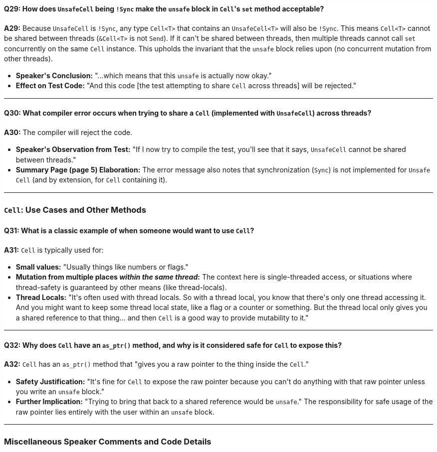 
#### Q29: How does `UnsafeCell` being `!Sync` make the `unsafe` block in `Cell`'s `set` method acceptable?
**A29:**
Because `UnsafeCell` is `!Sync`, any type `Cell<T>` that contains an `UnsafeCell<T>` will also be `!Sync`. This means `Cell<T>` cannot be shared between threads (`&Cell<T>` is not `Send`). If it can't be shared between threads, then multiple threads cannot call `set` concurrently on the same `Cell` instance. This upholds the invariant that the `unsafe` block relies upon (no concurrent mutation from other threads).
*   **Speaker's Conclusion:** "...which means that this `unsafe` is actually now okay."
*   **Effect on Test Code:** "And this code [the test attempting to share `Cell` across threads] will be rejected."

---

#### Q30: What compiler error occurs when trying to share a `Cell` (implemented with `UnsafeCell`) across threads?
**A30:**
The compiler will reject the code.
*   **Speaker's Observation from Test:** "If I now try to compile the test, you'll see that it says, `UnsafeCell` cannot be shared between threads."
*   **Summary Page (page 5) Elaboration:** The error message also notes that synchronization (`Sync`) is not implemented for `UnsafeCell` (and by extension, for `Cell` containing it).

---
### `Cell`: Use Cases and Other Methods

#### Q31: What is a classic example of when someone would want to use `Cell`?
**A31:**
`Cell` is typically used for:
*   **Small values:** "Usually things like numbers or flags."
*   **Mutation from multiple places *within the same thread*:** The context here is single-threaded access, or situations where thread-safety is guaranteed by other means (like thread-locals).
*   **Thread Locals:** "It's often used with thread locals. So with a thread local, you know that there's only one thread accessing it. And you might want to keep some thread local state, like a flag or a counter or something. But the thread local only gives you a shared reference to that thing... and then `Cell` is a good way to provide mutability to it."

---

#### Q32: Why does `Cell` have an `as_ptr()` method, and why is it considered safe for `Cell` to expose this?
**A32:**
`Cell` has an `as_ptr()` method that "gives you a raw pointer to the thing inside the `Cell`."
*   **Safety Justification:** "It's fine for `Cell` to expose the raw pointer because you can't do anything with that raw pointer unless you write an `unsafe` block."
*   **Further Implication:** "Trying to bring that back to a shared reference would be `unsafe`." The responsibility for safe usage of the raw pointer lies entirely with the user within an `unsafe` block.

---
### Miscellaneous Speaker Comments and Code Details
